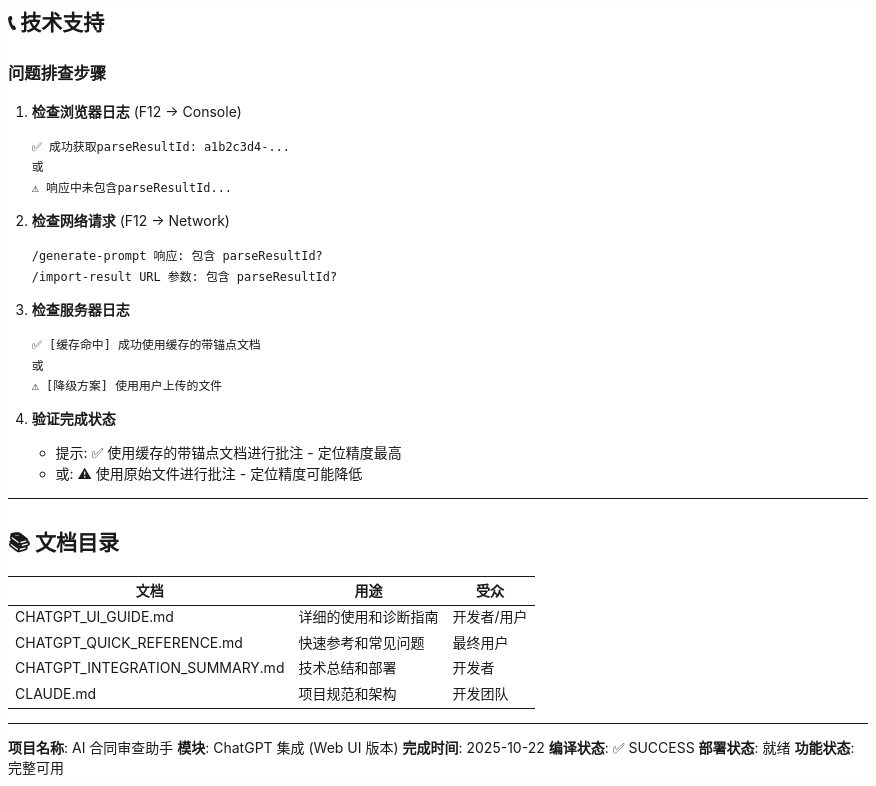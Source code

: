 
## 📞 技术支持

### 问题排查步骤

1. **检查浏览器日志** (F12 → Console)
   ```
   ✅ 成功获取parseResultId: a1b2c3d4-...
   或
   ⚠️ 响应中未包含parseResultId...
   ```

2. **检查网络请求** (F12 → Network)
   ```
   /generate-prompt 响应: 包含 parseResultId?
   /import-result URL 参数: 包含 parseResultId?
   ```

3. **检查服务器日志**
   ```
   ✅ [缓存命中] 成功使用缓存的带锚点文档
   或
   ⚠️ [降级方案] 使用用户上传的文件
   ```

4. **验证完成状态**
   - 提示: ✅ 使用缓存的带锚点文档进行批注 - 定位精度最高
   - 或: ⚠️ 使用原始文件进行批注 - 定位精度可能降低

---

## 📚 文档目录

| 文档 | 用途 | 受众 |
|------|------|------|
| CHATGPT_UI_GUIDE.md | 详细的使用和诊断指南 | 开发者/用户 |
| CHATGPT_QUICK_REFERENCE.md | 快速参考和常见问题 | 最终用户 |
| CHATGPT_INTEGRATION_SUMMARY.md | 技术总结和部署 | 开发者 |
| CLAUDE.md | 项目规范和架构 | 开发团队 |

---

**项目名称**: AI 合同审查助手
**模块**: ChatGPT 集成 (Web UI 版本)
**完成时间**: 2025-10-22
**编译状态**: ✅ SUCCESS
**部署状态**: 就绪
**功能状态**: 完整可用
